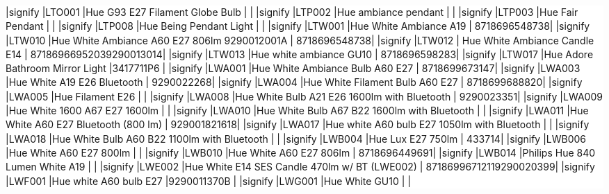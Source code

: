 |signify        |LTO001                   |Hue G93 E27 Filament Globe Bulb                                                        |                                                                                               |
|signify        |LTP002                   |Hue ambiance pendant                                                                   |                                                                                               |
|signify        |LTP003                   |Hue Fair Pendant                                                                       |                                                                                               |
|signify        |LTP008                   |Hue Being Pendant Light                                                                |                                                                                               |
|signify        |LTW001                   |Hue White Ambiance A19                                                                 |                                                                                  8718696548738|
|signify        |LTW010                   |Hue White Ambiance A60 E27 806lm 9290012001A                                           |                                                                                  8718696548738|
|signify        |LTW012                   | Hue White Ambiance Candle E14                                                         |                                                                        87186966952039290013014|
|signify        |LTW013                   |Hue white ambiance GU10                                                                |                                                                                  8718696598283|
|signify        |LTW017                   |Hue Adore Bathroom Mirror Light                                                        |3417711P6                                                                                      |
|signify        |LWA001                   |Hue White Ambiance Bulb A60 E27                                                        |                                                                                  8718699673147|
|signify        |LWA003                   |Hue White A19 E26 Bluetooth                                                            |                                                                                     9290022268|
|signify        |LWA004                   |Hue White Filament Bulb A60 E27                                                        |                                                                                  8718699688820|
|signify        |LWA005                   |Hue Filament E26                                                                       |                                                                                               |
|signify        |LWA008                   |Hue White Bulb A21 E26 1600lm with Bluetooth                                           |                                                                                     9290023351|
|signify        |LWA009                   |Hue White 1600 A67 E27 1600lm                                                          |                                                                                               |
|signify        |LWA010                   |Hue White Bulb A67 B22 1600lm with Bluetooth                                           |                                                                                               |
|signify        |LWA011                   |Hue White A60 E27 Bluetooth (800 lm)                                                   |                                                                                   929001821618|
|signify        |LWA017                   |Hue white A60 bulb E27 1050lm with Bluetooth                                           |                                                                                               |
|signify        |LWA018                   |Hue White Bulb A60 B22 1100lm with Bluetooth                                           |                                                                                               |
|signify        |LWB004                   |Hue Lux E27 750lm                                                                      |                                                                                         433714|
|signify        |LWB006                   |Hue White A60 E27 800lm                                                                |                                                                                               |
|signify        |LWB010                   |Hue White A60 E27 806lm                                                                |                                                                                  8718696449691|
|signify        |LWB014                   |Philips Hue 840 Lumen White A19                                                        |                                                                                               |
|signify        |LWE002                   |Hue White E14 SES Candle 470lm w/ BT (LWE002)                                          |                                                                        87186996712119290020399|
|signify        |LWF001                   |Hue white A60 bulb E27                                                                 |9290011370B                                                                                    |
|signify        |LWG001                   |Hue White GU10                                                                         |                                                                                               |